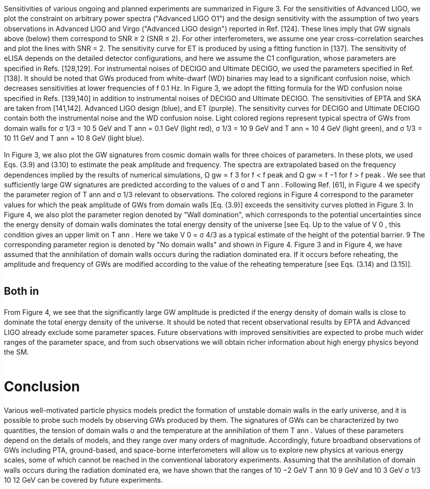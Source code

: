 Sensitivities of various ongoing and planned experiments are summarized in Figure 3. For the sensitivities of Advanced LIGO, we plot the constraint on arbitrary power spectra ("Advanced LIGO O1") and the design sensitivity with the assumption of two years observations in Advanced LIGO and Virgo ("Advanced LIGO design") reported in Ref. [124]. These lines imply that GW signals above (below) them correspond to SNR ≥ 2 (SNR ≤ 2). For other interferometers, we assume one year cross-correlation searches and plot the lines with SNR = 2. The sensitivity curve for ET is produced by using a fitting function in [137]. The sensitivity of eLISA depends on the detailed detector configurations, and here we assume the C1 configuration, whose parameters are specified in Refs. [128,129]. For instrumental noises of DECIGO and Ultimate DECIGO, we used the parameters specified in Ref. [138]. It should be noted that GWs produced from white-dwarf (WD) binaries may lead to a significant confusion noise, which decreases sensitivities at lower frequencies of f 0.1 Hz. In Figure 3, we adopt the fitting formula for the WD confusion noise specified in Refs. [139,140] in addition to instrumental noises of DECIGO and Ultimate DECIGO. The sensitivities of EPTA and SKA are taken from [141,142]. Advanced LIGO design (blue), and ET (purple). The sensitivity curves for DECIGO and Ultimate DECIGO contain both the instrumental noise and the WD confusion noise. Light colored regions represent typical spectra of GWs from domain walls for σ 1/3 = 10 5 GeV and T ann = 0.1 GeV (light red), σ 1/3 = 10 9 GeV and T ann = 10 4 GeV (light green), and σ 1/3 = 10 11 GeV and T ann = 10 8 GeV (light blue).

In Figure 3, we also plot the GW signatures from cosmic domain walls for three choices of parameters. In these plots, we used Eqs. (3.9) and (3.10) to estimate the peak amplitude and frequency. The spectra are extrapolated based on the frequency dependences implied by the results of numerical simulations, Ω gw ∝ f 3 for f < f peak and Ω gw ∝ f −1 for f > f peak . We see that sufficiently large GW signatures are predicted according to the values of σ and T ann . Following Ref. [61], in Figure 4 we specify the parameter region of T ann and σ 1/3 relevant to observations. The colored regions in Figure 4 correspond to the parameter values for which the peak amplitude of GWs from domain walls [Eq. (3.9)] exceeds the sensitivity curves plotted in Figure 3. In Figure 4, we also plot the parameter region denoted by "Wall domination", which corresponds to the potential uncertainties since the energy density of domain walls dominates the total energy density of the universe [see Eq. Up to the value of V 0 , this condition gives an upper limit on T ann . Here we take V 0 = σ 4/3 as a typical estimate of the height of the potential barrier. 9 The corresponding parameter region is denoted by "No domain walls" and shown in Figure 4.  Figure 3 and in Figure 4, we have assumed that the annihilation of domain walls occurs during the radiation dominated era. If it occurs before reheating, the amplitude and frequency of GWs are modified according to the value of the reheating temperature [see Eqs. (3.14) and (3.15)].


## Both in

From Figure 4, we see that the significantly large GW amplitude is predicted if the energy density of domain walls is close to dominate the total energy density of the universe. It should be noted that recent observational results by EPTA and Advanced LIGO already exclude some parameter spaces. Future observations with improved sensitivities are expected to probe much wider ranges of the parameter space, and from such observations we will obtain richer information about high energy physics beyond the SM.


# Conclusion

Various well-motivated particle physics models predict the formation of unstable domain walls in the early universe, and it is possible to probe such models by observing GWs produced by them. The signatures of GWs can be characterized by two quantities, the tension of domain walls σ and the temperature at the annihilation of them T ann . Values of these parameters depend on the details of models, and they range over many orders of magnitude. Accordingly, future broadband observations of GWs including PTA, ground-based, and space-borne interferometers will allow us to explore new physics at various energy scales, some of which cannot be reached in the conventional laboratory experiments. Assuming that the annihilation of domain walls occurs during the radiation dominated era, we have shown that the ranges of 10 −2 GeV T ann 10 9 GeV and 10 3 GeV σ 1/3 10 12 GeV can be covered by future experiments.
